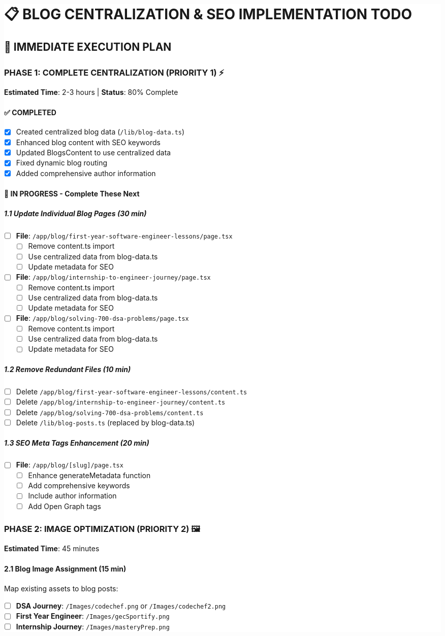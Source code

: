 # 📋 BLOG CENTRALIZATION & SEO IMPLEMENTATION TODO

## 🚀 **IMMEDIATE EXECUTION PLAN**

### **PHASE 1: COMPLETE CENTRALIZATION (PRIORITY 1)** ⚡
**Estimated Time**: 2-3 hours | **Status**: 80% Complete

#### ✅ COMPLETED
- [x] Created centralized blog data (`/lib/blog-data.ts`)
- [x] Enhanced blog content with SEO keywords
- [x] Updated BlogsContent to use centralized data
- [x] Fixed dynamic blog routing
- [x] Added comprehensive author information

#### 🔄 IN PROGRESS - Complete These Next

##### 1.1 Update Individual Blog Pages (30 min)
- [ ] **File**: `/app/blog/first-year-software-engineer-lessons/page.tsx`
  - [ ] Remove content.ts import
  - [ ] Use centralized data from blog-data.ts
  - [ ] Update metadata for SEO

- [ ] **File**: `/app/blog/internship-to-engineer-journey/page.tsx`
  - [ ] Remove content.ts import  
  - [ ] Use centralized data from blog-data.ts
  - [ ] Update metadata for SEO

- [ ] **File**: `/app/blog/solving-700-dsa-problems/page.tsx`
  - [ ] Remove content.ts import
  - [ ] Use centralized data from blog-data.ts
  - [ ] Update metadata for SEO

##### 1.2 Remove Redundant Files (10 min)
- [ ] Delete `/app/blog/first-year-software-engineer-lessons/content.ts`
- [ ] Delete `/app/blog/internship-to-engineer-journey/content.ts`  
- [ ] Delete `/app/blog/solving-700-dsa-problems/content.ts`
- [ ] Delete `/lib/blog-posts.ts` (replaced by blog-data.ts)

##### 1.3 SEO Meta Tags Enhancement (20 min)
- [ ] **File**: `/app/blog/[slug]/page.tsx`
  - [ ] Enhance generateMetadata function
  - [ ] Add comprehensive keywords
  - [ ] Include author information
  - [ ] Add Open Graph tags

### **PHASE 2: IMAGE OPTIMIZATION (PRIORITY 2)** 🖼️
**Estimated Time**: 45 minutes

#### 2.1 Blog Image Assignment (15 min)
Map existing assets to blog posts:
- [ ] **DSA Journey**: `/Images/codechef.png` or `/Images/codechef2.png`
- [ ] **First Year Engineer**: `/Images/gecSportify.png`
- [ ] **Internship Journey**: `/Images/masteryPrep.png`
